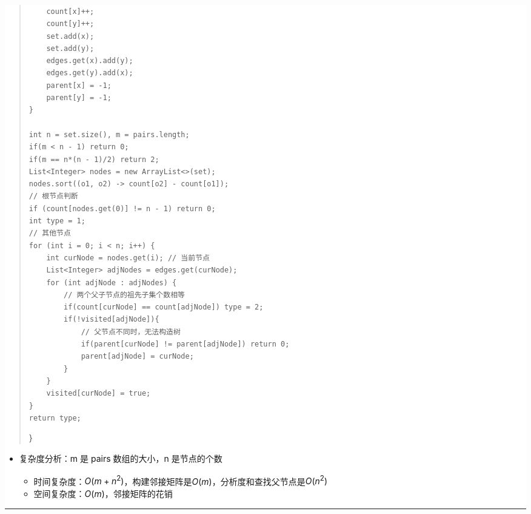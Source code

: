   >         count[x]++;
  >         count[y]++;
  >         set.add(x);
  >         set.add(y);
  >         edges.get(x).add(y);
  >         edges.get(y).add(x);
  >         parent[x] = -1;
  >         parent[y] = -1;
  >     }
  > 
  >     int n = set.size(), m = pairs.length;
  >     if(m < n - 1) return 0;
  >     if(m == n*(n - 1)/2) return 2;
  >     List<Integer> nodes = new ArrayList<>(set);
  >     nodes.sort((o1, o2) -> count[o2] - count[o1]);
  >     // 根节点判断
  >     if (count[nodes.get(0)] != n - 1) return 0;
  >     int type = 1;
  >     // 其他节点
  >     for (int i = 0; i < n; i++) {
  >         int curNode = nodes.get(i); // 当前节点
  >         List<Integer> adjNodes = edges.get(curNode);
  >         for (int adjNode : adjNodes) {
  >             // 两个父子节点的祖先子集个数相等
  >             if(count[curNode] == count[adjNode]) type = 2;
  >             if(!visited[adjNode]){
  >                 // 父节点不同时，无法构造树
  >                 if(parent[curNode] != parent[adjNode]) return 0;
  >                 parent[adjNode] = curNode;
  >             }
  >         }
  >         visited[curNode] = true;
  >     }
  >     return type;
  > }
  > ```

* 复杂度分析：m 是 pairs 数组的大小，n 是节点的个数

  * 时间复杂度：$O(m+n^2)$，构建邻接矩阵是$O(m)$，分析度和查找父节点是$O(n^2)$
  * 空间复杂度：$O(m)$，邻接矩阵的花销

---

